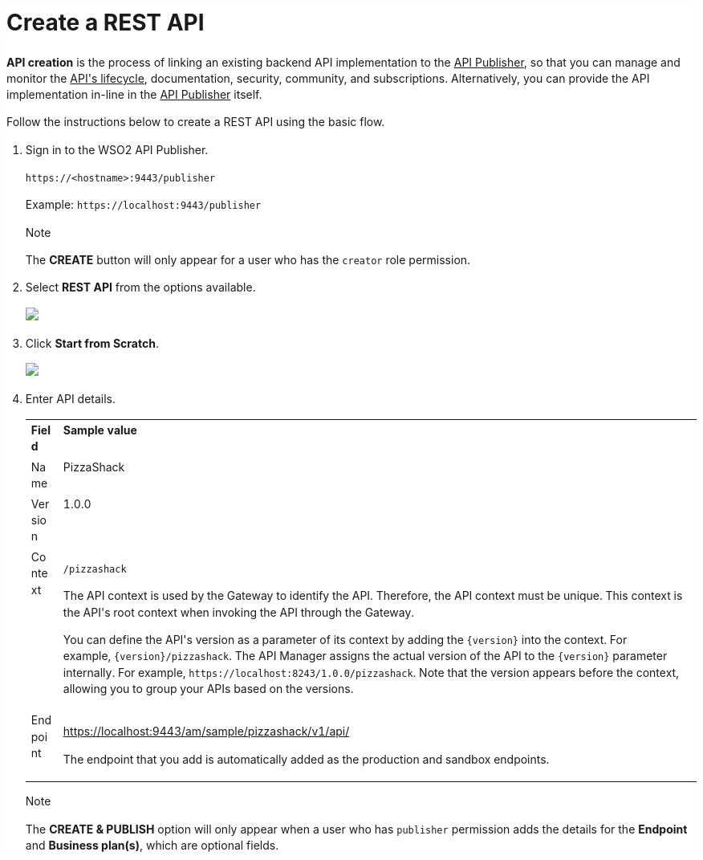 # Create a REST API

**API creation** is the process of linking an existing backend API implementation to the [API Publisher]({{base_path}}/getting-started/overview/#api-publisher), so that you can manage and monitor the [API's lifecycle]({{base_path}}/design/lifecycle-management/api-lifecycle/), documentation, security, community, and subscriptions. Alternatively, you can provide the API implementation in-line in the [API Publisher]({{base_path}}/getting-started/overview/#api-publisher) itself.

Follow the instructions below to create a REST API using the basic flow.

1. Sign in to the WSO2 API Publisher.

    `https://<hostname>:9443/publisher` 
   
    Example: `https://localhost:9443/publisher`

    <html><div class="admonition note">
      <p class="admonition-title">Note</p>
      <p>The <b>CREATE</b> button will only appear for a user who has the <code>creator</code> role permission.</p>
      </div>
    </html>

2. Select **REST API** from the options available.

    [![]({{base_path}}/assets/img/learn/select-rest-api.png)]({{base_path}}/assets/img/learn/select-rest-api.png)

3.  Click **Start from Scratch**.

    [![]({{base_path}}/assets/img/learn/create-a-rest-api.png)]({{base_path}}/assets/img/learn/create-a-rest-api.png)

4.  Enter API details. 
    
     <table><colgroup> <col/> <col/> <col/> </colgroup><tbody><tr><th colspan="2" >Field</th><th >Sample value</th></tr><tr><td colspan="2" class="confluenceTd">Name</td><td class="confluenceTd">PizzaShack</td></tr><tr><td colspan="2" class="confluenceTd">Version</td><td colspan="1" class="confluenceTd">1.0.0</td></tr><tr><td colspan="2" class="confluenceTd">Context</td><td class="confluenceTd"><div class="content-wrapper"><p><code>/pizzashack</code></p><div><div class="confluence-information-macro-body"><p>The API context is used by the Gateway to identify the API. Therefore, the API context must be unique. This context is the API's root context when invoking the API through the Gateway.</p></div><div class="confluence-information-macro confluence-information-macro-tip"><span class="aui-icon aui-icon-small aui-iconfont-approve confluence-information-macro-icon"></span><div class="confluence-information-macro-body"><p>You can define the API's version as a parameter of its context by adding the <code>{version}</code> into the context. For example, <code>{version}/pizzashack</code>. The API Manager assigns the actual version of the API to the <code>{version}</code> parameter internally. For example, <code>https://localhost:8243/1.0.0/pizzashack</code>. Note that the version appears before the context, allowing you to group your APIs based on the versions.</p></div></div></div></div></td></tr><tr><td colspan="2" class="confluenceTd">Endpoint</td><td colspan="1" class="confluenceTd"><p><a class="external-link" href="http://ws.cdyne.com/phoneverify/phoneverify.asmx" rel="nofollow">https://localhost:9443/am/sample/pizzashack/v1/api/</a></p><p>The endpoint that you add is automatically added as the production and sandbox endpoints.</p></td></tr></tbody></table>
        
     <html>
     <div class="admonition note">
     <p class="admonition-title">Note</p>
     <p>The <b>CREATE & PUBLISH</b> option will only appear when a user who has <code>publisher</code> permission adds the details for the <b>Endpoint</b> and <b>Business plan(s)</b>, which are optional fields.</p>
     </div>
     </html>
     